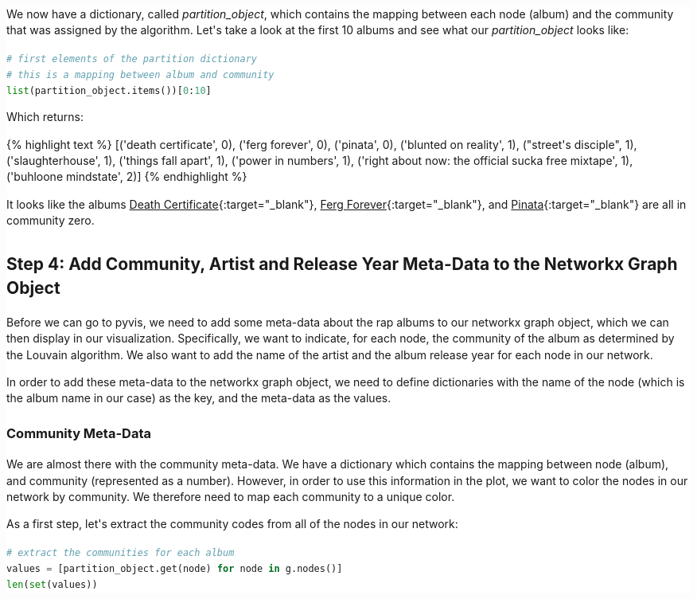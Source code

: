 We now have a dictionary, called *partition_object*, which contains the mapping between each node (album) and the community that was assigned by the algorithm. Let's take a look at the first 10 albums and see what our *partition_object* looks like: 

```python
# first elements of the partition dictionary
# this is a mapping between album and community
list(partition_object.items())[0:10] 
```

Which returns:

{% highlight text %}
[('death certificate', 0),
 ('ferg forever', 0),
 ('pinata', 0),
 ('blunted on reality', 1),
 ("street's disciple", 1),
 ('slaughterhouse', 1),
 ('things fall apart', 1),
 ('power in numbers', 1),
 ('right about now: the official sucka free mixtape', 1),
 ('buhloone mindstate', 2)]
{% endhighlight %}
 
It looks like the albums [Death Certificate](https://en.wikipedia.org/wiki/Death_Certificate_(album)){:target="_blank"}, [Ferg Forever](https://en.wikipedia.org/wiki/Ferg_Forever){:target="_blank"}, and [Pinata](https://en.wikipedia.org/wiki/Pi%C3%B1ata_(Freddie_Gibbs_and_Madlib_album)){:target="_blank"} are all in community zero. 

## Step 4: Add Community, Artist and Release Year Meta-Data to the Networkx Graph Object

Before we can go to pyvis, we need to add some meta-data about the rap albums to our networkx graph object, which we can then display in our visualization. Specifically, we want to indicate, for each node, the community of the album as determined by the Louvain algorithm. We also want to add the name of the artist and the album release year for each node in our network. 

In order to add these meta-data to the networkx graph object, we need to define dictionaries with the name of the node (which is the album name in our case) as the key, and the meta-data as the values. 

### Community Meta-Data

We are almost there with the community meta-data. We have a dictionary which contains the mapping between node (album), and community (represented as a number). However, in order to use this information in the plot, we want to color the nodes in our network by community. We therefore need to map each community to a unique color. 

As a first step, let's extract the community codes from all of the nodes in our network: 

```python
# extract the communities for each album 
values = [partition_object.get(node) for node in g.nodes()]
len(set(values))
```
